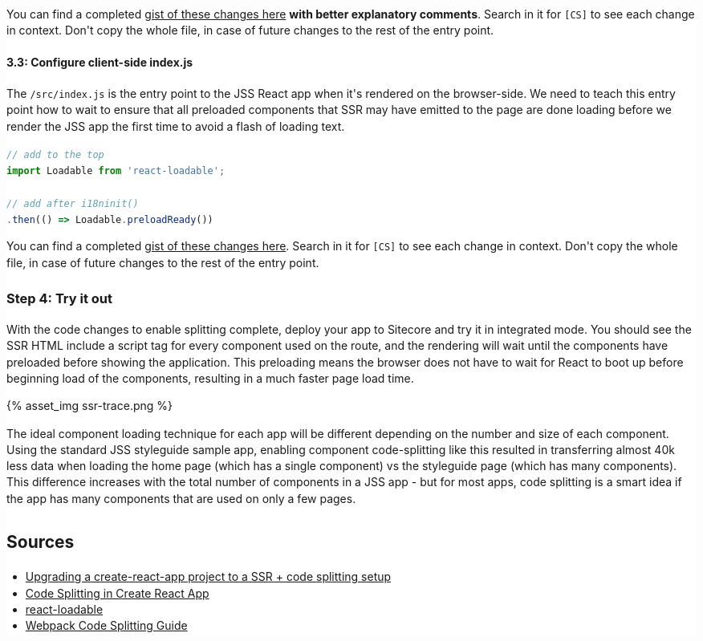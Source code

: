 You can find a completed [gist of these changes here](https://gist.github.com/kamsar/29370b58f7a4fb15bed74521e01ad6bc) **with better explanatory comments**. Search in it for `[CS]` to see each change in context. Don't copy the whole file, in case of future changes to the rest of the entry point.

#### 3.3: Configure client-side index.js

The `/src/index.js` is the entry point to the JSS React app when it's rendered on the browser-side. We need to teach this entry point how to wait to ensure that all preloaded components that SSR may have emitted to the page are done loading before we render the JSS app the first time to avoid a flash of loading text.

```js
// add to the top
import Loadable from 'react-loadable';

// add after i18ninit()
.then(() => Loadable.preloadReady())
```

You can find a completed [gist of these changes here](https://gist.github.com/kamsar/ecbc0a50fdb877eb598ef9c3a385aff9). Search in it for `[CS]` to see each change in context. Don't copy the whole file, in case of future changes to the rest of the entry point.

### Step 4: Try it out

With the code changes to enable splitting complete, deploy your app to Sitecore and try it in integrated mode. You should see the SSR HTML include a script tag for every component used on the route, and the rendering will wait until the components have preloaded before showing the application. This preloading means the browser does not have to wait for React to boot up before beginning load of the components, resulting in a much faster page load time.

{% asset_img ssr-trace.png %}

The ideal component loading technique for each app will be different depending on the number and size of each component. Using the standard JSS styleguide sample app, enabling component code-splitting like this resulted in transferring almost 40k less data when loading the home page (which has a single component) vs the styleguide page (which has many components). This difference increases with the total number of components in a JSS app - but for most apps, code splitting is a smart idea if the app has many components that are used on only a few pages.

## Sources

* [Upgrading a create-react-app project to a SSR + code splitting setup](https://medium.com/bucharestjs/upgrading-a-create-react-app-project-to-a-ssr-code-splitting-setup-9da57df2040a)
* [Code Splitting in Create React App](https://serverless-stack.com/chapters/code-splitting-in-create-react-app.html)
* [react-loadable](https://github.com/jamiebuilds/react-loadable)
* [Webpack Code Splitting Guide](https://webpack.js.org/guides/code-splitting/)